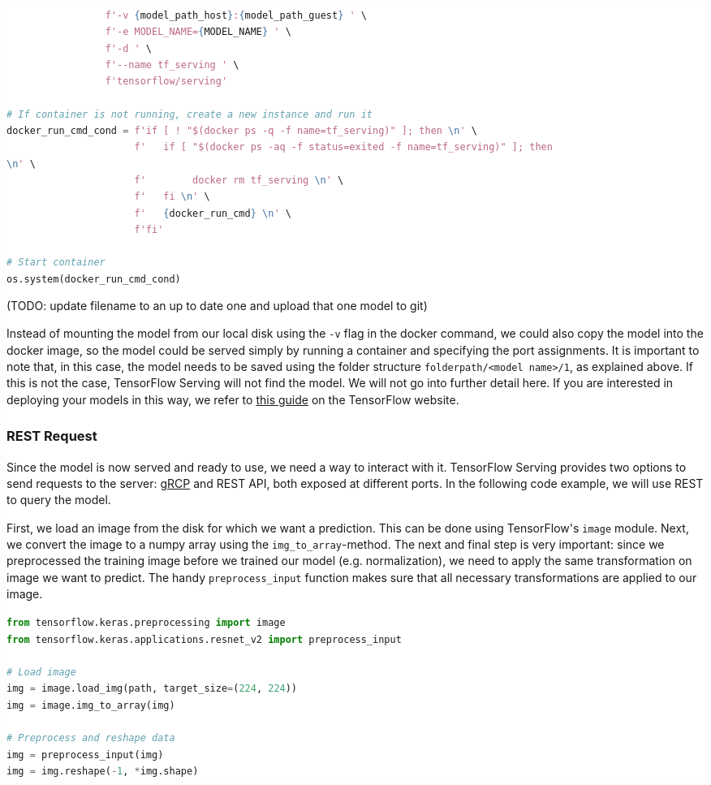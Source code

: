 ```python
                 f'-v {model_path_host}:{model_path_guest} ' \
                 f'-e MODEL_NAME={MODEL_NAME} ' \
                 f'-d ' \
                 f'--name tf_serving ' \
                 f'tensorflow/serving'

# If container is not running, create a new instance and run it
docker_run_cmd_cond = f'if [ ! "$(docker ps -q -f name=tf_serving)" ]; then \n' \
                      f'   if [ "$(docker ps -aq -f status=exited -f name=tf_serving)" ]; then 														\n' \
                      f'   		docker rm tf_serving \n' \
                      f'   fi \n' \
                      f'   {docker_run_cmd} \n' \
                      f'fi'

# Start container
os.system(docker_run_cmd_cond)
```

(TODO: update filename to an up to date one and upload that one model to git)

Instead of mounting the model from our local disk using the `-v` flag in the docker command, we could also copy the model into the docker image, so the model could be served simply by running a container and specifying the port assignments. It is important to note that, in this case, the model needs to be saved using the folder structure `folderpath/<model name>/1`, as explained above. If this is not the case, TensorFlow Serving will not find the model. We will not go into further detail here. If you are interested in deploying your models in this way, we refer to [this guide](https://www.tensorflow.org/tfx/serving/docker#creating_your_own_serving_image) on the TensorFlow website.

### REST Request

Since the model is now served and ready to use, we need a way to interact with it. TensorFlow Serving provides two options to send requests to the server: [gRCP](https://grpc.io/) and REST API, both exposed at different ports. In the following code example, we will use REST to query the model.

First, we load an image from the disk for which we want a prediction. This can be done using TensorFlow's `image` module. Next, we convert the image to a numpy array using the `img_to_array`-method. The next and final step is very important: since we preprocessed the training image before we trained our model (e.g. normalization), we need to apply the same transformation on image we want to predict. The handy `preprocess_input` function makes sure that all necessary transformations are applied to our image.

```python
from tensorflow.keras.preprocessing import image
from tensorflow.keras.applications.resnet_v2 import preprocess_input

# Load image
img = image.load_img(path, target_size=(224, 224))
img = image.img_to_array(img)

# Preprocess and reshape data
img = preprocess_input(img)
img = img.reshape(-1, *img.shape)
```
